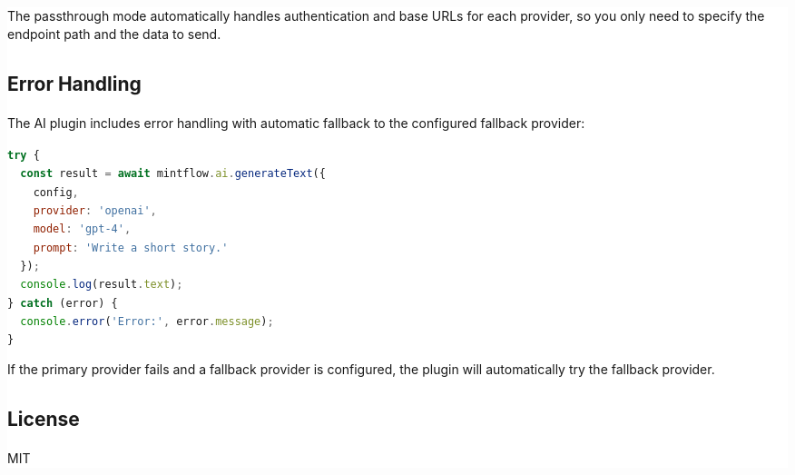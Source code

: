 The passthrough mode automatically handles authentication and base URLs for each provider, so you only need to specify the endpoint path and the data to send.

## Error Handling

The AI plugin includes error handling with automatic fallback to the configured fallback provider:

```javascript
try {
  const result = await mintflow.ai.generateText({
    config,
    provider: 'openai',
    model: 'gpt-4',
    prompt: 'Write a short story.'
  });
  console.log(result.text);
} catch (error) {
  console.error('Error:', error.message);
}
```

If the primary provider fails and a fallback provider is configured, the plugin will automatically try the fallback provider.

## License

MIT
